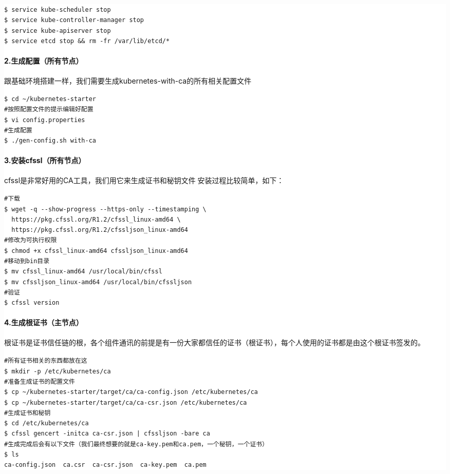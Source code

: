 ```
$ service kube-scheduler stop
$ service kube-controller-manager stop
$ service kube-apiserver stop
$ service etcd stop && rm -fr /var/lib/etcd/*
```

#### 2.生成配置（所有节点）

跟基础环境搭建一样，我们需要生成kubernetes-with-ca的所有相关配置文件

```
$ cd ~/kubernetes-starter
#按照配置文件的提示编辑好配置
$ vi config.properties
#生成配置
$ ./gen-config.sh with-ca
```

#### 3.安装cfssl（所有节点）

cfssl是非常好用的CA工具，我们用它来生成证书和秘钥文件
安装过程比较简单，如下：

```
#下载
$ wget -q --show-progress --https-only --timestamping \
  https://pkg.cfssl.org/R1.2/cfssl_linux-amd64 \
  https://pkg.cfssl.org/R1.2/cfssljson_linux-amd64
#修改为可执行权限
$ chmod +x cfssl_linux-amd64 cfssljson_linux-amd64
#移动到bin目录
$ mv cfssl_linux-amd64 /usr/local/bin/cfssl
$ mv cfssljson_linux-amd64 /usr/local/bin/cfssljson
#验证
$ cfssl version
```

#### 4.生成根证书（主节点）

根证书是证书信任链的根，各个组件通讯的前提是有一份大家都信任的证书（根证书），每个人使用的证书都是由这个根证书签发的。

```
#所有证书相关的东西都放在这
$ mkdir -p /etc/kubernetes/ca
#准备生成证书的配置文件
$ cp ~/kubernetes-starter/target/ca/ca-config.json /etc/kubernetes/ca
$ cp ~/kubernetes-starter/target/ca/ca-csr.json /etc/kubernetes/ca
#生成证书和秘钥
$ cd /etc/kubernetes/ca
$ cfssl gencert -initca ca-csr.json | cfssljson -bare ca
#生成完成后会有以下文件（我们最终想要的就是ca-key.pem和ca.pem，一个秘钥，一个证书）
$ ls
ca-config.json  ca.csr  ca-csr.json  ca-key.pem  ca.pem
```
